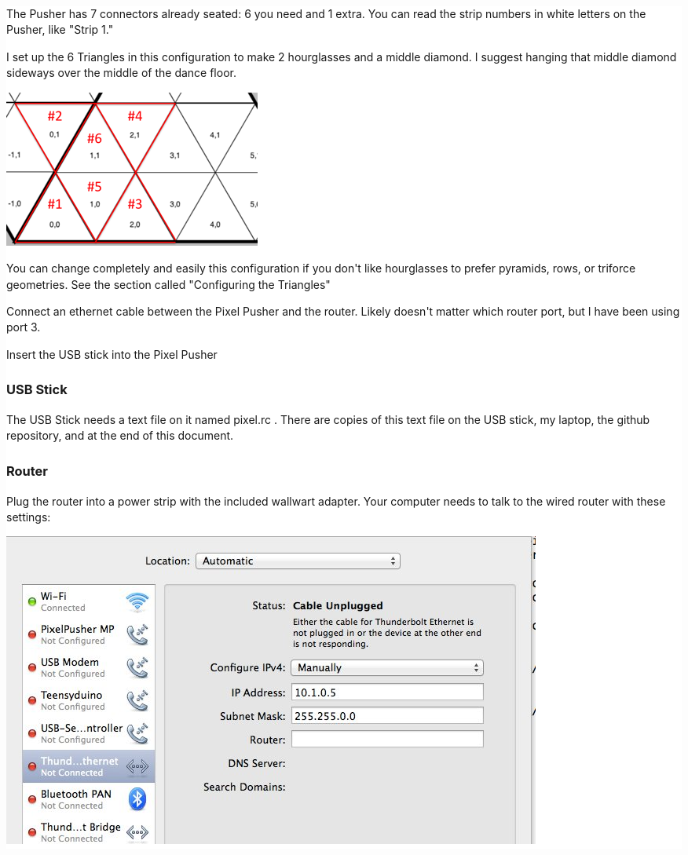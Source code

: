 The Pusher has 7 connectors already seated: 6 you need and 1 extra. You can read the strip numbers in white letters on the Pusher, like "Strip 1."

I set up the 6 Triangles in this configuration to make 2 hourglasses and a middle diamond. I suggest hanging that middle diamond sideways over the middle of the dance floor.

![image](BigTri_Layout_Cropped.png)

You can change completely and easily this configuration if you don't like hourglasses to prefer pyramids, rows, or triforce geometries. See the section called "Configuring the Triangles"

Connect an ethernet cable between the Pixel Pusher and the router. Likely doesn't matter which router port, but I have been using port 3.

Insert the USB stick into the Pixel Pusher

### USB Stick

The USB Stick needs a text file on it named pixel.rc . There are copies of this text file on the USB stick, my laptop, the github repository, and at the end of this document.

### Router

Plug the router into a power strip with the included wallwart adapter. Your computer needs to talk to the wired router with these settings:

![image](pixelpusher-net.jpeg)
